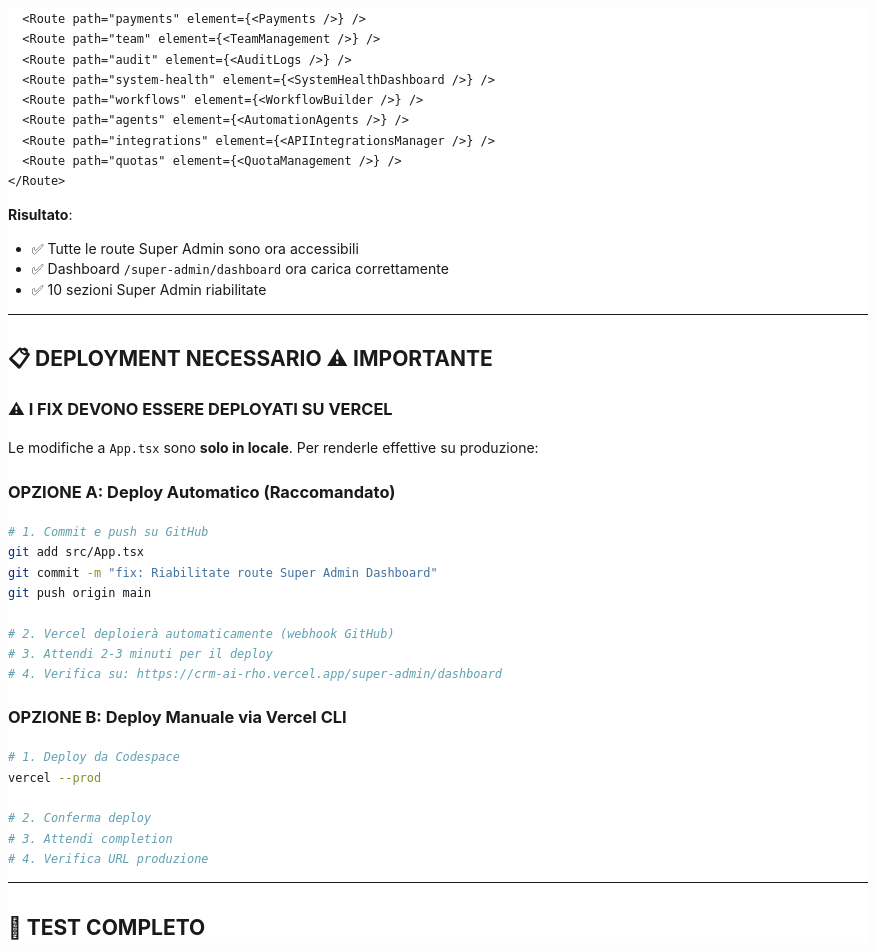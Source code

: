 ```tsx
  <Route path="payments" element={<Payments />} />
  <Route path="team" element={<TeamManagement />} />
  <Route path="audit" element={<AuditLogs />} />
  <Route path="system-health" element={<SystemHealthDashboard />} />
  <Route path="workflows" element={<WorkflowBuilder />} />
  <Route path="agents" element={<AutomationAgents />} />
  <Route path="integrations" element={<APIIntegrationsManager />} />
  <Route path="quotas" element={<QuotaManagement />} />
</Route>
```

**Risultato**:
- ✅ Tutte le route Super Admin sono ora accessibili
- ✅ Dashboard `/super-admin/dashboard` ora carica correttamente
- ✅ 10 sezioni Super Admin riabilitate

---

## 📋 DEPLOYMENT NECESSARIO ⚠️ IMPORTANTE

### ⚠️ I FIX DEVONO ESSERE DEPLOYATI SU VERCEL

Le modifiche a `App.tsx` sono **solo in locale**. Per renderle effettive su produzione:

### OPZIONE A: Deploy Automatico (Raccomandato)

```bash
# 1. Commit e push su GitHub
git add src/App.tsx
git commit -m "fix: Riabilitate route Super Admin Dashboard"
git push origin main

# 2. Vercel deploierà automaticamente (webhook GitHub)
# 3. Attendi 2-3 minuti per il deploy
# 4. Verifica su: https://crm-ai-rho.vercel.app/super-admin/dashboard
```

### OPZIONE B: Deploy Manuale via Vercel CLI

```bash
# 1. Deploy da Codespace
vercel --prod

# 2. Conferma deploy
# 3. Attendi completion
# 4. Verifica URL produzione
```

---

## 🧪 TEST COMPLETO
